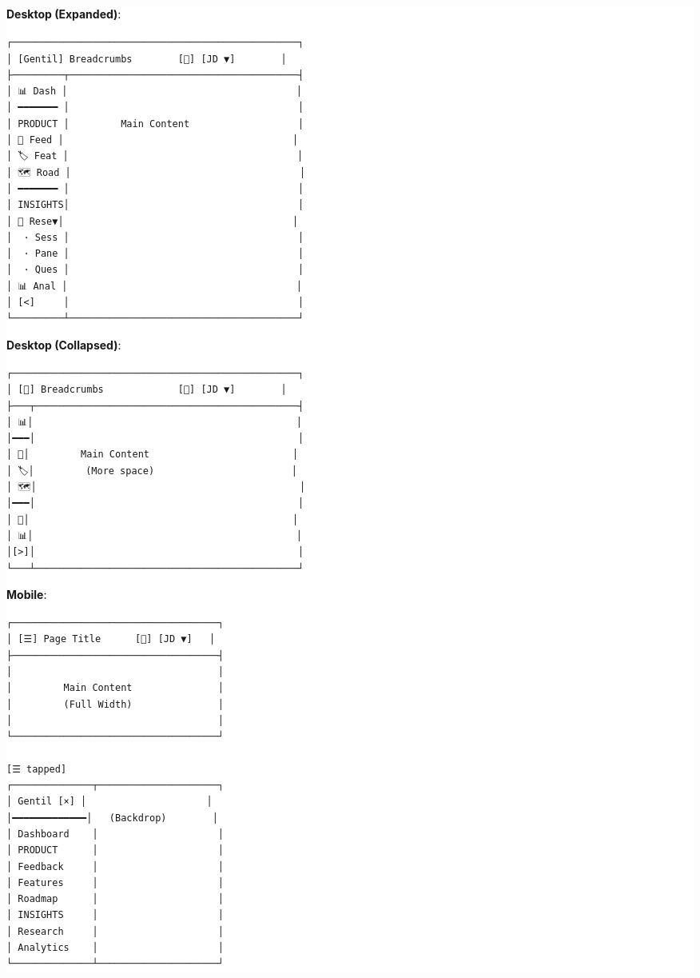 **Desktop (Expanded)**:
```
┌──────────────────────────────────────────────────┐
│ [Gentil] Breadcrumbs        [🔔] [JD ▼]        │
├─────────┬────────────────────────────────────────┤
│ 📊 Dash │                                        │
│ ━━━━━━━ │                                        │
│ PRODUCT │         Main Content                   │
│ 💬 Feed │                                        │
│ 🏷️ Feat │                                        │
│ 🗺️ Road │                                        │
│ ━━━━━━━ │                                        │
│ INSIGHTS│                                        │
│ 🔬 Rese▼│                                        │
│  · Sess │                                        │
│  · Pane │                                        │
│  · Ques │                                        │
│ 📊 Anal │                                        │
│ [<]     │                                        │
└─────────┴────────────────────────────────────────┘
```

**Desktop (Collapsed)**:
```
┌──────────────────────────────────────────────────┐
│ [📱] Breadcrumbs             [🔔] [JD ▼]        │
├───┬──────────────────────────────────────────────┤
│ 📊│                                              │
│━━━│                                              │
│ 💬│         Main Content                         │
│ 🏷️│         (More space)                        │
│ 🗺️│                                              │
│━━━│                                              │
│ 🔬│                                              │
│ 📊│                                              │
│[>]│                                              │
└───┴──────────────────────────────────────────────┘
```

**Mobile**:
```
┌────────────────────────────────────┐
│ [☰] Page Title      [🔔] [JD ▼]   │
├────────────────────────────────────┤
│                                    │
│         Main Content               │
│         (Full Width)               │
│                                    │
└────────────────────────────────────┘

[☰ tapped]
┌──────────────┬─────────────────────┐
│ Gentil [×] │                     │
│━━━━━━━━━━━━━│   (Backdrop)        │
│ Dashboard    │                     │
│ PRODUCT      │                     │
│ Feedback     │                     │
│ Features     │                     │
│ Roadmap      │                     │
│ INSIGHTS     │                     │
│ Research     │                     │
│ Analytics    │                     │
└──────────────┴─────────────────────┘
```
